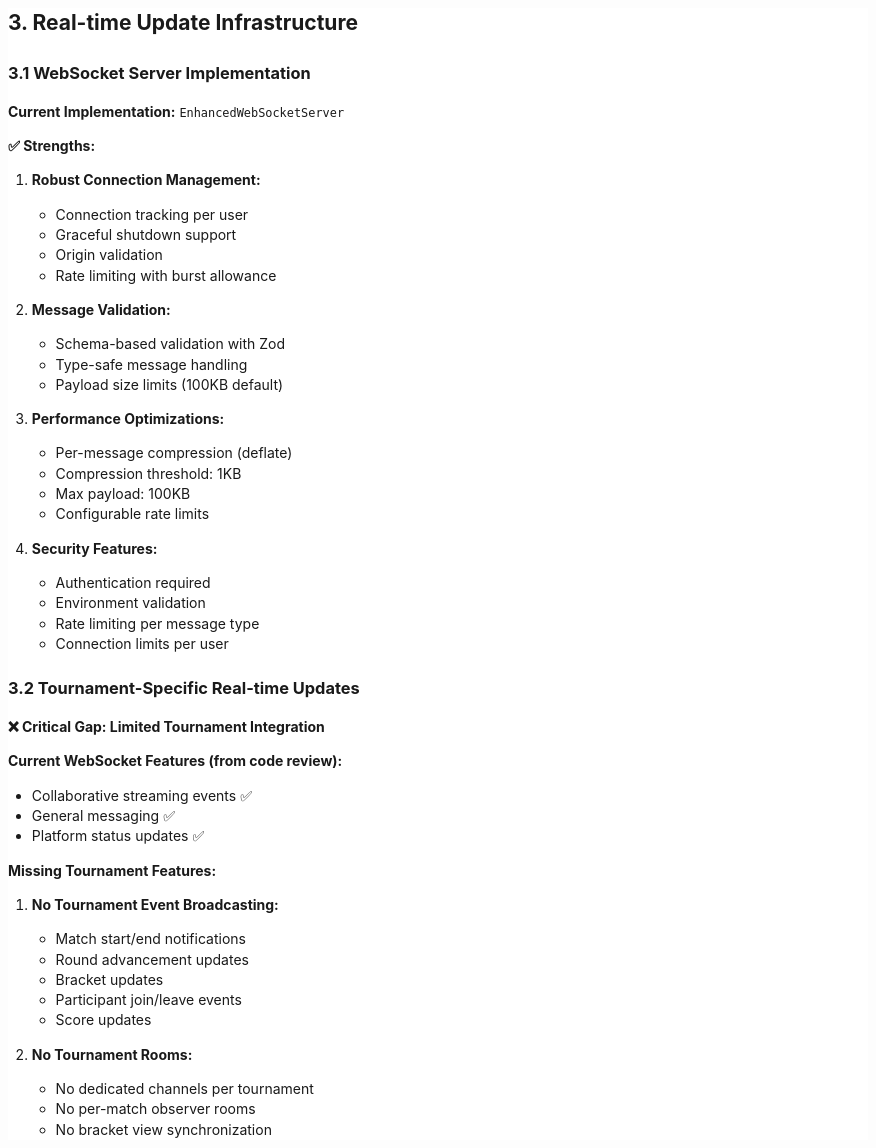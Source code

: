 
## 3. Real-time Update Infrastructure

### 3.1 WebSocket Server Implementation

**Current Implementation:** `EnhancedWebSocketServer`

**✅ Strengths:**

1. **Robust Connection Management:**
   - Connection tracking per user
   - Graceful shutdown support
   - Origin validation
   - Rate limiting with burst allowance

2. **Message Validation:**
   - Schema-based validation with Zod
   - Type-safe message handling
   - Payload size limits (100KB default)

3. **Performance Optimizations:**
   - Per-message compression (deflate)
   - Compression threshold: 1KB
   - Max payload: 100KB
   - Configurable rate limits

4. **Security Features:**
   - Authentication required
   - Environment validation
   - Rate limiting per message type
   - Connection limits per user

### 3.2 Tournament-Specific Real-time Updates

**❌ Critical Gap: Limited Tournament Integration**

**Current WebSocket Features (from code review):**

- Collaborative streaming events ✅
- General messaging ✅
- Platform status updates ✅

**Missing Tournament Features:**

1. **No Tournament Event Broadcasting:**
   - Match start/end notifications
   - Round advancement updates
   - Bracket updates
   - Participant join/leave events
   - Score updates

2. **No Tournament Rooms:**
   - No dedicated channels per tournament
   - No per-match observer rooms
   - No bracket view synchronization

